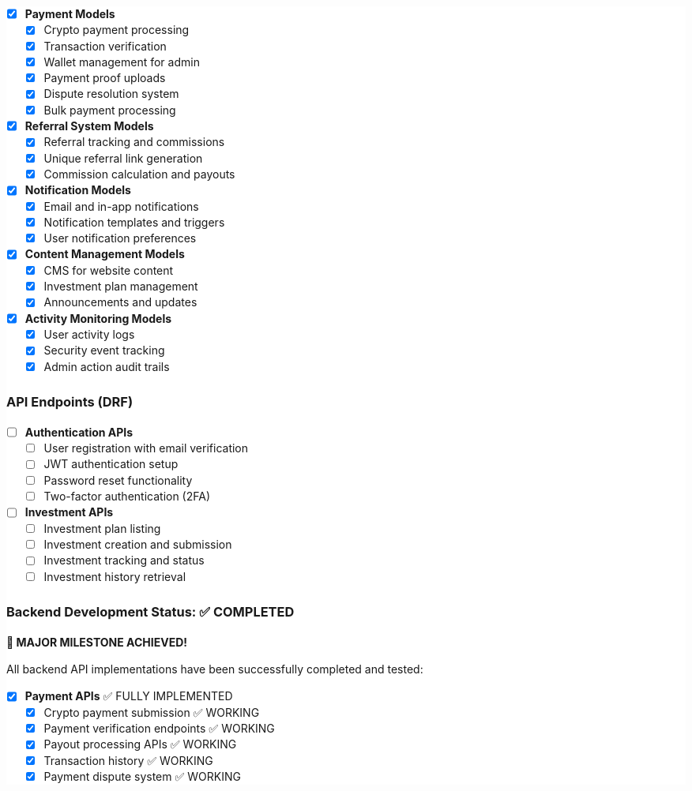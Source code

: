 - [x] **Payment Models**
  - [x] Crypto payment processing
  - [x] Transaction verification
  - [x] Wallet management for admin
  - [x] Payment proof uploads
  - [x] Dispute resolution system
  - [x] Bulk payment processing

- [x] **Referral System Models**
  - [x] Referral tracking and commissions
  - [x] Unique referral link generation
  - [x] Commission calculation and payouts

- [x] **Notification Models**
  - [x] Email and in-app notifications
  - [x] Notification templates and triggers
  - [x] User notification preferences

- [x] **Content Management Models**
  - [x] CMS for website content
  - [x] Investment plan management
  - [x] Announcements and updates

- [x] **Activity Monitoring Models**
  - [x] User activity logs
  - [x] Security event tracking
  - [x] Admin action audit trails

### API Endpoints (DRF)

- [ ] **Authentication APIs**
  - [ ] User registration with email verification
  - [ ] JWT authentication setup
  - [ ] Password reset functionality
  - [ ] Two-factor authentication (2FA)

- [ ] **Investment APIs**
  - [ ] Investment plan listing
  - [ ] Investment creation and submission
  - [ ] Investment tracking and status
  - [ ] Investment history retrieval

### Backend Development Status: ✅ COMPLETED

**🎉 MAJOR MILESTONE ACHIEVED!** 

All backend API implementations have been successfully completed and tested:

- [x] **Payment APIs** ✅ FULLY IMPLEMENTED
  - [x] Crypto payment submission ✅ WORKING
  - [x] Payment verification endpoints ✅ WORKING  
  - [x] Payout processing APIs ✅ WORKING
  - [x] Transaction history ✅ WORKING
  - [x] Payment dispute system ✅ WORKING
